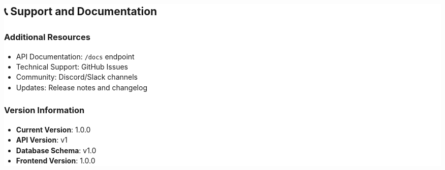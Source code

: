 ## 📞 Support and Documentation

### Additional Resources
- API Documentation: `/docs` endpoint
- Technical Support: GitHub Issues
- Community: Discord/Slack channels
- Updates: Release notes and changelog

### Version Information
- **Current Version**: 1.0.0
- **API Version**: v1
- **Database Schema**: v1.0
- **Frontend Version**: 1.0.0

